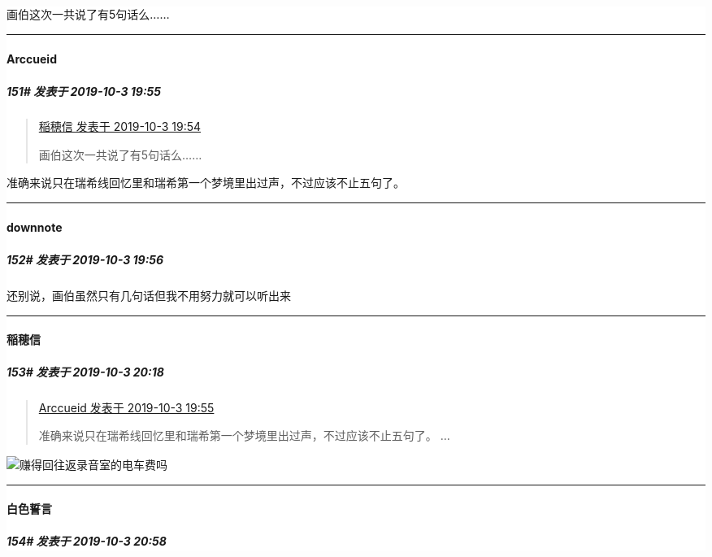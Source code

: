 


画伯这次一共说了有5句话么……







-----

####  Arccueid  
##### 151#       发表于 2019-10-3 19:55



<blockquote><a href="httphttps://bbs.saraba1st.com/2b/forum.php?mod=redirect&amp;goto=findpost&amp;pid=45129593&amp;ptid=1843056" target="_blank">稲穂信 发表于 2019-10-3 19:54</a>

画伯这次一共说了有5句话么……</blockquote>
准确来说只在瑞希线回忆里和瑞希第一个梦境里出过声，不过应该不止五句了。







-----

####  downnote  
##### 152#       发表于 2019-10-3 19:56




还别说，画伯虽然只有几句话但我不用努力就可以听出来







-----

####  稲穂信  
##### 153#       发表于 2019-10-3 20:18



<blockquote><a href="httphttps://bbs.saraba1st.com/2b/forum.php?mod=redirect&amp;goto=findpost&amp;pid=45129600&amp;ptid=1843056" target="_blank">Arccueid 发表于 2019-10-3 19:55</a>

准确来说只在瑞希线回忆里和瑞希第一个梦境里出过声，不过应该不止五句了。 ...</blockquote>
<img src="https://static.saraba1st.com/image/smiley/face2017/194.png" referrerpolicy="no-referrer">赚得回往返录音室的电车费吗







-----

####  白色誓言  
##### 154#       发表于 2019-10-3 20:58
